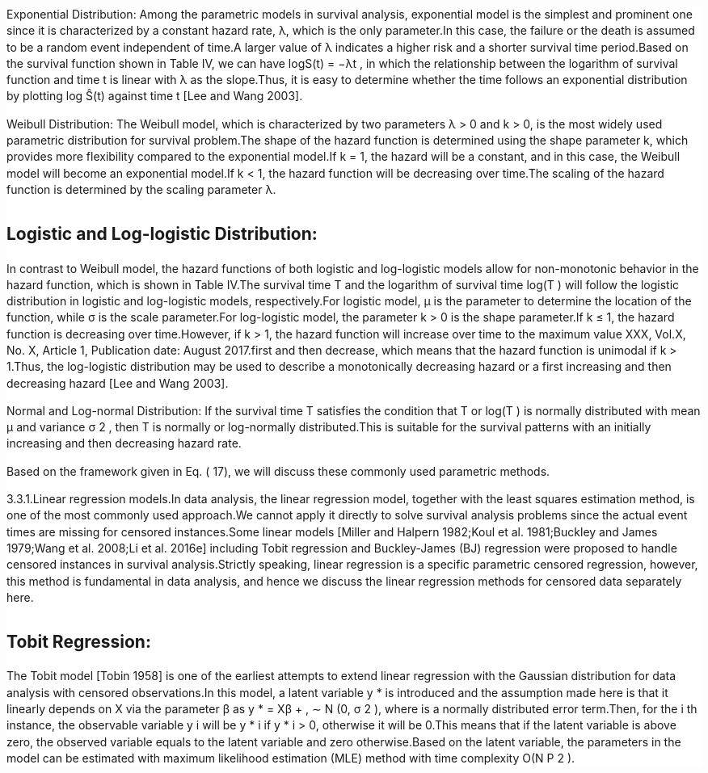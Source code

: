 Exponential Distribution: Among the parametric models in survival analysis, exponential model is the simplest and prominent one since it is characterized by a constant hazard rate, λ, which is the only parameter.In this case, the failure or the death is assumed to be a random event independent of time.A larger value of λ indicates a higher risk and a shorter survival time period.Based on the survival function shown in Table IV, we can have logS(t) = −λt , in which the relationship between the logarithm of survival function and time t is linear with λ as the slope.Thus, it is easy to determine whether the time follows an exponential distribution by plotting log Ŝ(t) against time t [Lee and Wang 2003].

Weibull Distribution: The Weibull model, which is characterized by two parameters λ > 0 and k > 0, is the most widely used parametric distribution for survival problem.The shape of the hazard function is determined using the shape parameter k, which provides more flexibility compared to the exponential model.If k = 1, the hazard will be a constant, and in this case, the Weibull model will become an exponential model.If k < 1, the hazard function will be decreasing over time.The scaling of the hazard function is determined by the scaling parameter λ.


## Logistic and Log-logistic Distribution:

In contrast to Weibull model, the hazard functions of both logistic and log-logistic models allow for non-monotonic behavior in the hazard function, which is shown in Table IV.The survival time T and the logarithm of survival time log(T ) will follow the logistic distribution in logistic and log-logistic models, respectively.For logistic model, µ is the parameter to determine the location of the function, while σ is the scale parameter.For log-logistic model, the parameter k > 0 is the shape parameter.If k ≤ 1, the hazard function is decreasing over time.However, if k > 1, the hazard function will increase over time to the maximum value XXX, Vol.X, No. X, Article 1, Publication date: August 2017.first and then decrease, which means that the hazard function is unimodal if k > 1.Thus, the log-logistic distribution may be used to describe a monotonically decreasing hazard or a first increasing and then decreasing hazard [Lee and Wang 2003].

Normal and Log-normal Distribution: If the survival time T satisfies the condition that T or log(T ) is normally distributed with mean µ and variance σ 2 , then T is normally or log-normally distributed.This is suitable for the survival patterns with an initially increasing and then decreasing hazard rate.

Based on the framework given in Eq. ( 17), we will discuss these commonly used parametric methods.

3.3.1.Linear regression models.In data analysis, the linear regression model, together with the least squares estimation method, is one of the most commonly used approach.We cannot apply it directly to solve survival analysis problems since the actual event times are missing for censored instances.Some linear models [Miller and Halpern 1982;Koul et al. 1981;Buckley and James 1979;Wang et al. 2008;Li et al. 2016e] including Tobit regression and Buckley-James (BJ) regression were proposed to handle censored instances in survival analysis.Strictly speaking, linear regression is a specific parametric censored regression, however, this method is fundamental in data analysis, and hence we discuss the linear regression methods for censored data separately here.


## Tobit Regression:

The Tobit model [Tobin 1958] is one of the earliest attempts to extend linear regression with the Gaussian distribution for data analysis with censored observations.In this model, a latent variable y * is introduced and the assumption made here is that it linearly depends on X via the parameter β as y * = Xβ + , ∼ N (0, σ 2 ), where is a normally distributed error term.Then, for the i th instance, the observable variable y i will be y * i if y * i > 0, otherwise it will be 0.This means that if the latent variable is above zero, the observed variable equals to the latent variable and zero otherwise.Based on the latent variable, the parameters in the model can be estimated with maximum likelihood estimation (MLE) method with time complexity O(N P 2 ).

